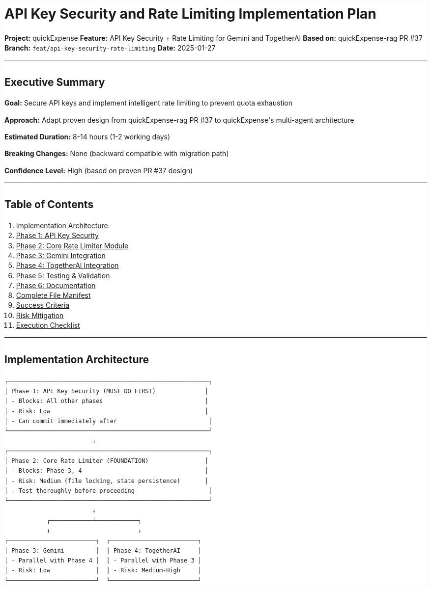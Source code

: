 # API Key Security and Rate Limiting Implementation Plan

**Project:** quickExpense
**Feature:** API Key Security + Rate Limiting for Gemini and TogetherAI
**Based on:** quickExpense-rag PR #37
**Branch:** `feat/api-key-security-rate-limiting`
**Date:** 2025-01-27

---

## Executive Summary

**Goal:** Secure API keys and implement intelligent rate limiting to prevent quota exhaustion

**Approach:** Adapt proven design from quickExpense-rag PR #37 to quickExpense's multi-agent architecture

**Estimated Duration:** 8-14 hours (1-2 working days)

**Breaking Changes:** None (backward compatible with migration path)

**Confidence Level:** High (based on proven PR #37 design)

---

## Table of Contents

1. [Implementation Architecture](#implementation-architecture)
2. [Phase 1: API Key Security](#phase-1-api-key-security)
3. [Phase 2: Core Rate Limiter Module](#phase-2-core-rate-limiter-module)
4. [Phase 3: Gemini Integration](#phase-3-gemini-integration)
5. [Phase 4: TogetherAI Integration](#phase-4-togetherai-integration)
6. [Phase 5: Testing & Validation](#phase-5-testing--validation)
7. [Phase 6: Documentation](#phase-6-documentation)
8. [Complete File Manifest](#complete-file-manifest)
9. [Success Criteria](#success-criteria)
10. [Risk Mitigation](#risk-mitigation)
11. [Execution Checklist](#execution-checklist)

---

## Implementation Architecture

```
┌─────────────────────────────────────────────────────────┐
│ Phase 1: API Key Security (MUST DO FIRST)              │
│ - Blocks: All other phases                             │
│ - Risk: Low                                            │
│ - Can commit immediately after                          │
└─────────────────────────────────────────────────────────┘
                         ↓
┌─────────────────────────────────────────────────────────┐
│ Phase 2: Core Rate Limiter (FOUNDATION)                │
│ - Blocks: Phase 3, 4                                   │
│ - Risk: Medium (file locking, state persistence)       │
│ - Test thoroughly before proceeding                     │
└─────────────────────────────────────────────────────────┘
                         ↓
            ┌────────────┴────────────┐
            ↓                         ↓
┌─────────────────────────┐  ┌─────────────────────────┐
│ Phase 3: Gemini         │  │ Phase 4: TogetherAI     │
│ - Parallel with Phase 4 │  │ - Parallel with Phase 3 │
│ - Risk: Low             │  │ - Risk: Medium-High     │
└─────────────────────────┘  └─────────────────────────┘
```